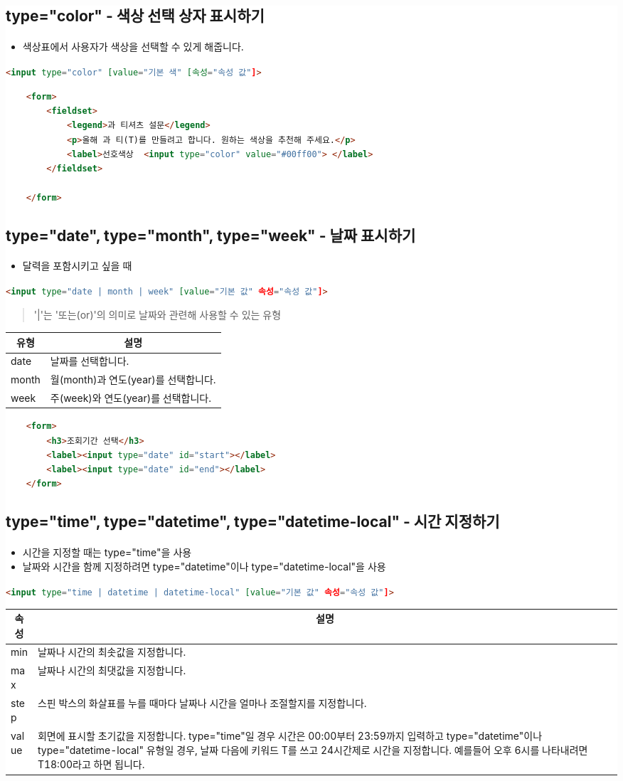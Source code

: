 ## type="color" - 색상 선택 상자 표시하기 

- 색상표에서 사용자가 색상을 선택할 수 있게 해줍니다. 

```html
<input type="color" [value="기본 색" [속성="속성 값"]>
```

```html
    <form>
		<fieldset>
			<legend>과 티셔츠 설문</legend>
			<p>올해 과 티(T)를 만들려고 합니다. 원하는 색상을 추천해 주세요.</p>
			<label>선호색상  <input type="color" value="#00ff00"> </label>
		</fieldset>

    </form>
```

## type="date", type="month", type="week" - 날짜 표시하기 
- 달력을 포함시키고 싶을 때 

```html
<input type="date | month | week" [value="기본 값" 속성="속성 값"]>
```
> '|'는 '또는(or)'의 의미로 날짜와 관련해 사용할 수 있는 유형


|유형| 설명                      |
|---|-------------------------|
|date|날짜를 선택합니다.               |
|month|월(month)과 연도(year)를 선택합니다.|
|week|주(week)와 연도(year)를 선택합니다.|


```html
    <form>
		<h3>조회기간 선택</h3>
		<label><input type="date" id="start"></label>
		<label><input type="date" id="end"></label>
	</form>
```

## type="time", type="datetime", type="datetime-local" - 시간 지정하기

- 시간을 지정할 때는 type="time"을 사용
- 날짜와 시간을 함께 지정하려면 type="datetime"이나 type="datetime-local"을 사용

```html
<input type="time | datetime | datetime-local" [value="기본 값" 속성="속성 값"]>
```

|속성| 설명                                                                                                                                                                                |
|---|-----------------------------------------------------------------------------------------------------------------------------------------------------------------------------------|
|min| 날짜나 시간의 최솟값을 지정합니다.                                                                                                                                                               |
|max| 날짜나 시간의 최댓값을 지정합니다.                                                                                                                                                               |
|step| 스핀 박스의 화살표를 누를 때마다 날짜나 시간을 얼마나 조절할지를 지정합니다.                                                                                                                                       |
|value| 회면에 표시할 초기값을 지정합니다. type="time"일 경우 시간은 00:00부터 23:59까지 입력하고 type="datetime"이나 type="datetime-local" 유형일 경우, 날짜 다음에 키워드 T를 쓰고 24시간제로 시간을 지정합니다. 예를들어 오후 6시를 나타내려면 T18:00라고 하면 됩니다.|
